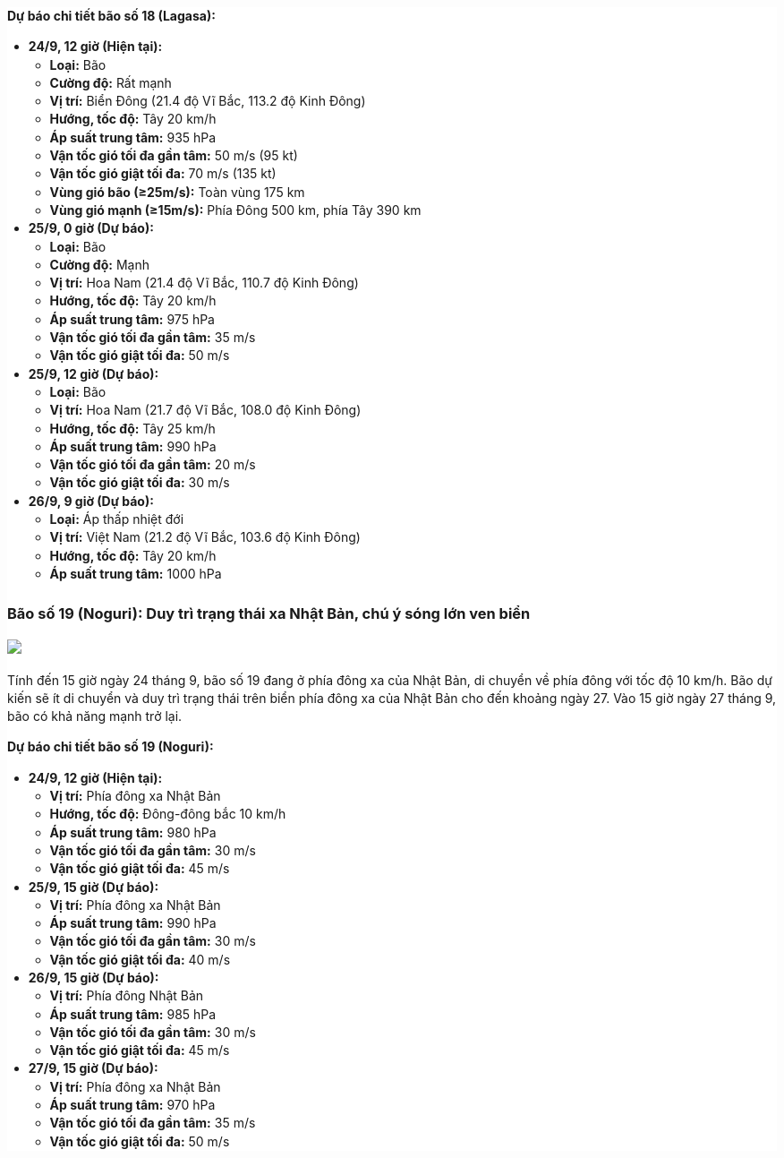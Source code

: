 **Dự báo chi tiết bão số 18 (Lagasa):**

*   **24/9, 12 giờ (Hiện tại):**
    *   **Loại:** Bão
    *   **Cường độ:** Rất mạnh
    *   **Vị trí:** Biển Đông (21.4 độ Vĩ Bắc, 113.2 độ Kinh Đông)
    *   **Hướng, tốc độ:** Tây 20 km/h
    *   **Áp suất trung tâm:** 935 hPa
    *   **Vận tốc gió tối đa gần tâm:** 50 m/s (95 kt)
    *   **Vận tốc gió giật tối đa:** 70 m/s (135 kt)
    *   **Vùng gió bão (≥25m/s):** Toàn vùng 175 km
    *   **Vùng gió mạnh (≥15m/s):** Phía Đông 500 km, phía Tây 390 km
*   **25/9, 0 giờ (Dự báo):**
    *   **Loại:** Bão
    *   **Cường độ:** Mạnh
    *   **Vị trí:** Hoa Nam (21.4 độ Vĩ Bắc, 110.7 độ Kinh Đông)
    *   **Hướng, tốc độ:** Tây 20 km/h
    *   **Áp suất trung tâm:** 975 hPa
    *   **Vận tốc gió tối đa gần tâm:** 35 m/s
    *   **Vận tốc gió giật tối đa:** 50 m/s
*   **25/9, 12 giờ (Dự báo):**
    *   **Loại:** Bão
    *   **Vị trí:** Hoa Nam (21.7 độ Vĩ Bắc, 108.0 độ Kinh Đông)
    *   **Hướng, tốc độ:** Tây 25 km/h
    *   **Áp suất trung tâm:** 990 hPa
    *   **Vận tốc gió tối đa gần tâm:** 20 m/s
    *   **Vận tốc gió giật tối đa:** 30 m/s
*   **26/9, 9 giờ (Dự báo):**
    *   **Loại:** Áp thấp nhiệt đới
    *   **Vị trí:** Việt Nam (21.2 độ Vĩ Bắc, 103.6 độ Kinh Đông)
    *   **Hướng, tốc độ:** Tây 20 km/h
    *   **Áp suất trung tâm:** 1000 hPa

### Bão số 19 (Noguri): Duy trì trạng thái xa Nhật Bản, chú ý sóng lớn ven biển

![](/images/20250924-00031823-tenki-002-2-view.webp)

Tính đến 15 giờ ngày 24 tháng 9, bão số 19 đang ở phía đông xa của Nhật Bản, di chuyển về phía đông với tốc độ 10 km/h. Bão dự kiến sẽ ít di chuyển và duy trì trạng thái trên biển phía đông xa của Nhật Bản cho đến khoảng ngày 27. Vào 15 giờ ngày 27 tháng 9, bão có khả năng mạnh trở lại.

**Dự báo chi tiết bão số 19 (Noguri):**

*   **24/9, 12 giờ (Hiện tại):**
    *   **Vị trí:** Phía đông xa Nhật Bản
    *   **Hướng, tốc độ:** Đông-đông bắc 10 km/h
    *   **Áp suất trung tâm:** 980 hPa
    *   **Vận tốc gió tối đa gần tâm:** 30 m/s
    *   **Vận tốc gió giật tối đa:** 45 m/s
*   **25/9, 15 giờ (Dự báo):**
    *   **Vị trí:** Phía đông xa Nhật Bản
    *   **Áp suất trung tâm:** 990 hPa
    *   **Vận tốc gió tối đa gần tâm:** 30 m/s
    *   **Vận tốc gió giật tối đa:** 40 m/s
*   **26/9, 15 giờ (Dự báo):**
    *   **Vị trí:** Phía đông Nhật Bản
    *   **Áp suất trung tâm:** 985 hPa
    *   **Vận tốc gió tối đa gần tâm:** 30 m/s
    *   **Vận tốc gió giật tối đa:** 45 m/s
*   **27/9, 15 giờ (Dự báo):**
    *   **Vị trí:** Phía đông xa Nhật Bản
    *   **Áp suất trung tâm:** 970 hPa
    *   **Vận tốc gió tối đa gần tâm:** 35 m/s
    *   **Vận tốc gió giật tối đa:** 50 m/s